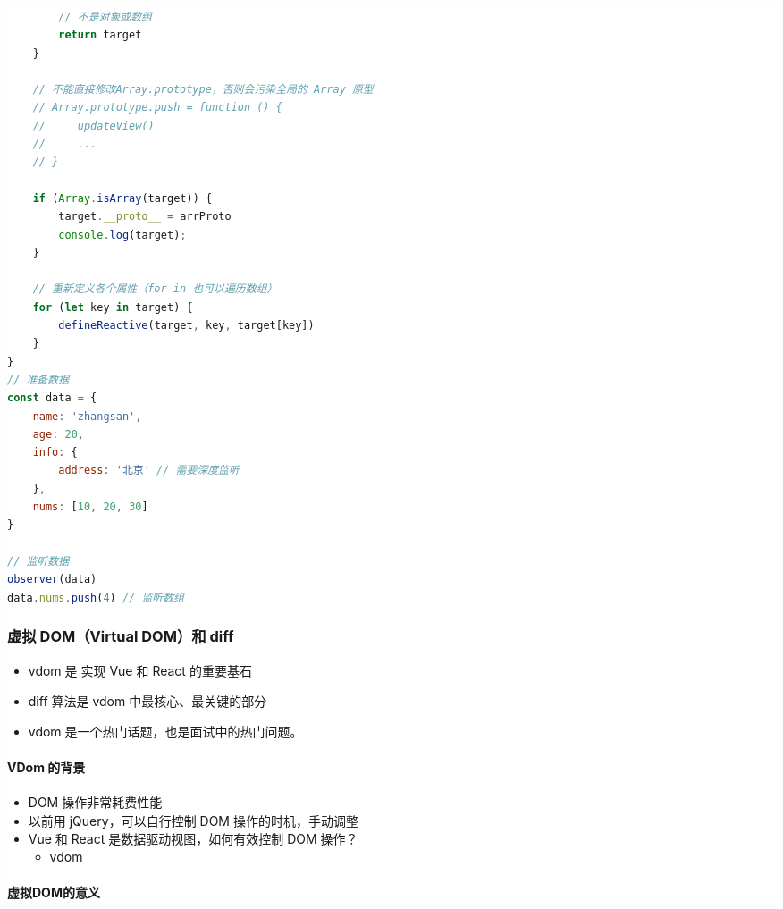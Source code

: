 ```javascript
        // 不是对象或数组
        return target
    }

    // 不能直接修改Array.prototype，否则会污染全局的 Array 原型
    // Array.prototype.push = function () {
    //     updateView()
    //     ...
    // }

    if (Array.isArray(target)) {
        target.__proto__ = arrProto
        console.log(target);
    }

    // 重新定义各个属性（for in 也可以遍历数组）
    for (let key in target) {
        defineReactive(target, key, target[key])
    }
}
// 准备数据
const data = {
    name: 'zhangsan',
    age: 20,
    info: {
        address: '北京' // 需要深度监听
    },
    nums: [10, 20, 30]
}

// 监听数据
observer(data)
data.nums.push(4) // 监听数组
```



### 虚拟 DOM（Virtual DOM）和 diff

- vdom 是 实现 Vue 和 React 的重要基石
- diff 算法是 vdom 中最核心、最关键的部分

- vdom 是一个热门话题，也是面试中的热门问题。



#### VDom 的背景

- DOM 操作非常耗费性能
- 以前用 jQuery，可以自行控制 DOM 操作的时机，手动调整
- Vue 和 React 是数据驱动视图，如何有效控制 DOM 操作？
  - vdom

#### 虚拟DOM的意义
